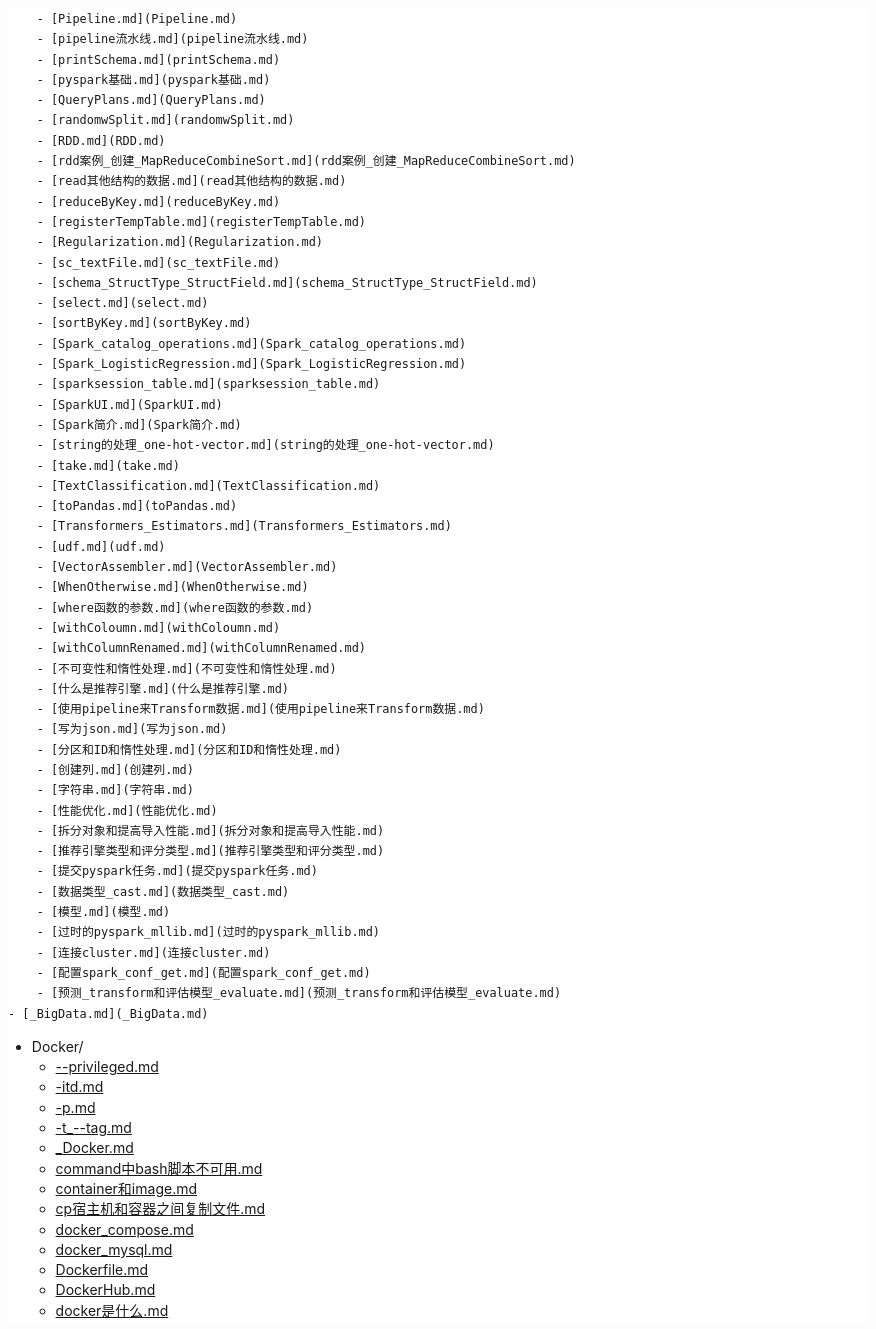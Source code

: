         - [Pipeline.md](Pipeline.md)
        - [pipeline流水线.md](pipeline流水线.md)
        - [printSchema.md](printSchema.md)
        - [pyspark基础.md](pyspark基础.md)
        - [QueryPlans.md](QueryPlans.md)
        - [randomwSplit.md](randomwSplit.md)
        - [RDD.md](RDD.md)
        - [rdd案例_创建_MapReduceCombineSort.md](rdd案例_创建_MapReduceCombineSort.md)
        - [read其他结构的数据.md](read其他结构的数据.md)
        - [reduceByKey.md](reduceByKey.md)
        - [registerTempTable.md](registerTempTable.md)
        - [Regularization.md](Regularization.md)
        - [sc_textFile.md](sc_textFile.md)
        - [schema_StructType_StructField.md](schema_StructType_StructField.md)
        - [select.md](select.md)
        - [sortByKey.md](sortByKey.md)
        - [Spark_catalog_operations.md](Spark_catalog_operations.md)
        - [Spark_LogisticRegression.md](Spark_LogisticRegression.md)
        - [sparksession_table.md](sparksession_table.md)
        - [SparkUI.md](SparkUI.md)
        - [Spark简介.md](Spark简介.md)
        - [string的处理_one-hot-vector.md](string的处理_one-hot-vector.md)
        - [take.md](take.md)
        - [TextClassification.md](TextClassification.md)
        - [toPandas.md](toPandas.md)
        - [Transformers_Estimators.md](Transformers_Estimators.md)
        - [udf.md](udf.md)
        - [VectorAssembler.md](VectorAssembler.md)
        - [WhenOtherwise.md](WhenOtherwise.md)
        - [where函数的参数.md](where函数的参数.md)
        - [withColoumn.md](withColoumn.md)
        - [withColumnRenamed.md](withColumnRenamed.md)
        - [不可变性和惰性处理.md](不可变性和惰性处理.md)
        - [什么是推荐引擎.md](什么是推荐引擎.md)
        - [使用pipeline来Transform数据.md](使用pipeline来Transform数据.md)
        - [写为json.md](写为json.md)
        - [分区和ID和惰性处理.md](分区和ID和惰性处理.md)
        - [创建列.md](创建列.md)
        - [字符串.md](字符串.md)
        - [性能优化.md](性能优化.md)
        - [拆分对象和提高导入性能.md](拆分对象和提高导入性能.md)
        - [推荐引擎类型和评分类型.md](推荐引擎类型和评分类型.md)
        - [提交pyspark任务.md](提交pyspark任务.md)
        - [数据类型_cast.md](数据类型_cast.md)
        - [模型.md](模型.md)
        - [过时的pyspark_mllib.md](过时的pyspark_mllib.md)
        - [连接cluster.md](连接cluster.md)
        - [配置spark_conf_get.md](配置spark_conf_get.md)
        - [预测_transform和评估模型_evaluate.md](预测_transform和评估模型_evaluate.md)
    - [_BigData.md](_BigData.md)
- Docker/
    - [--privileged.md](--privileged.md)
    - [-itd.md](-itd.md)
    - [-p.md](-p.md)
    - [-t_--tag.md](-t_--tag.md)
    - [_Docker.md](_Docker.md)
    - [command中bash脚本不可用.md](command中bash脚本不可用.md)
    - [container和image.md](container和image.md)
    - [cp宿主机和容器之间复制文件.md](cp宿主机和容器之间复制文件.md)
    - [docker_compose.md](docker_compose.md)
    - [docker_mysql.md](docker_mysql.md)
    - [Dockerfile.md](Dockerfile.md)
    - [DockerHub.md](DockerHub.md)
    - [docker是什么.md](docker是什么.md)